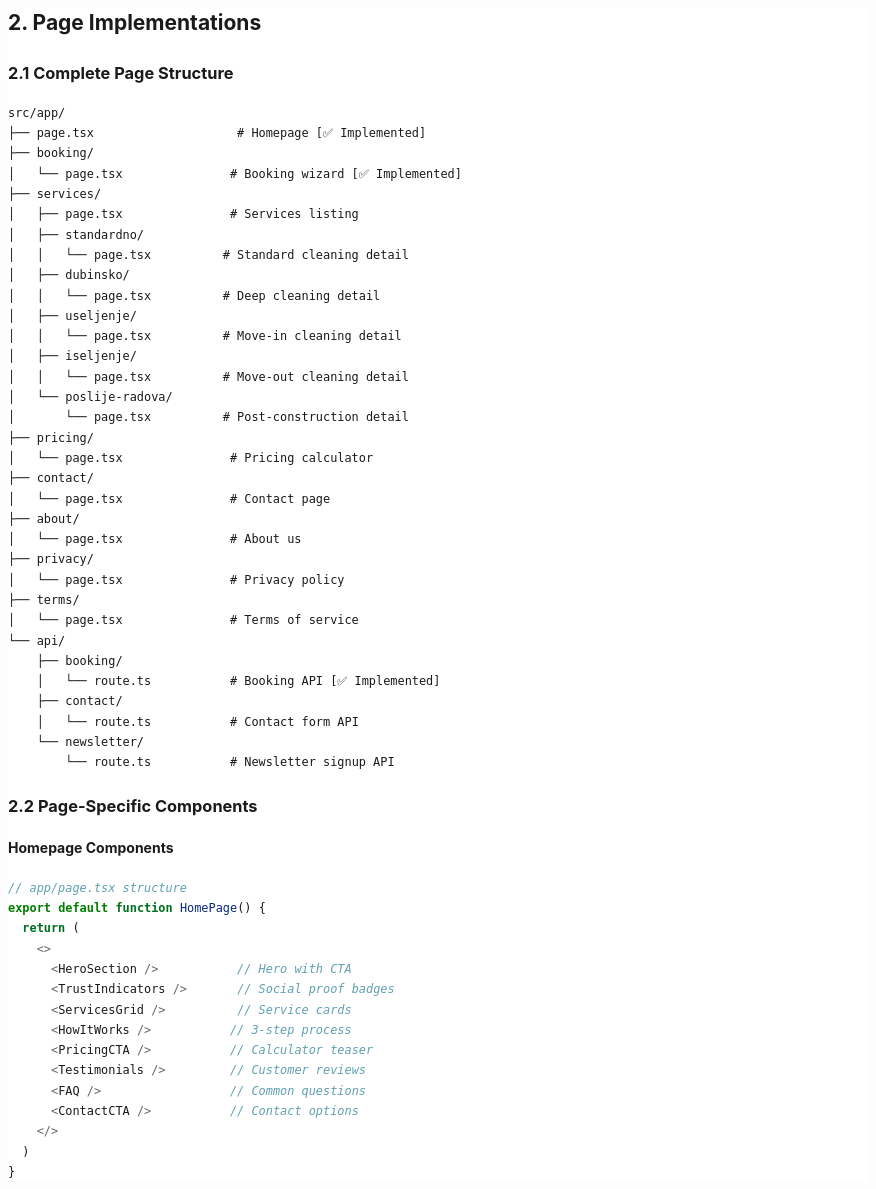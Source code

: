 
## 2. Page Implementations

### 2.1 Complete Page Structure

```
src/app/
├── page.tsx                    # Homepage [✅ Implemented]
├── booking/
│   └── page.tsx               # Booking wizard [✅ Implemented]
├── services/
│   ├── page.tsx               # Services listing
│   ├── standardno/
│   │   └── page.tsx          # Standard cleaning detail
│   ├── dubinsko/
│   │   └── page.tsx          # Deep cleaning detail
│   ├── useljenje/
│   │   └── page.tsx          # Move-in cleaning detail
│   ├── iseljenje/
│   │   └── page.tsx          # Move-out cleaning detail
│   └── poslije-radova/
│       └── page.tsx          # Post-construction detail
├── pricing/
│   └── page.tsx               # Pricing calculator
├── contact/
│   └── page.tsx               # Contact page
├── about/
│   └── page.tsx               # About us
├── privacy/
│   └── page.tsx               # Privacy policy
├── terms/
│   └── page.tsx               # Terms of service
└── api/
    ├── booking/
    │   └── route.ts           # Booking API [✅ Implemented]
    ├── contact/
    │   └── route.ts           # Contact form API
    └── newsletter/
        └── route.ts           # Newsletter signup API
```

### 2.2 Page-Specific Components

#### Homepage Components
```typescript
// app/page.tsx structure
export default function HomePage() {
  return (
    <>
      <HeroSection />           // Hero with CTA
      <TrustIndicators />       // Social proof badges
      <ServicesGrid />          // Service cards
      <HowItWorks />           // 3-step process
      <PricingCTA />           // Calculator teaser
      <Testimonials />         // Customer reviews
      <FAQ />                  // Common questions
      <ContactCTA />           // Contact options
    </>
  )
}
```
